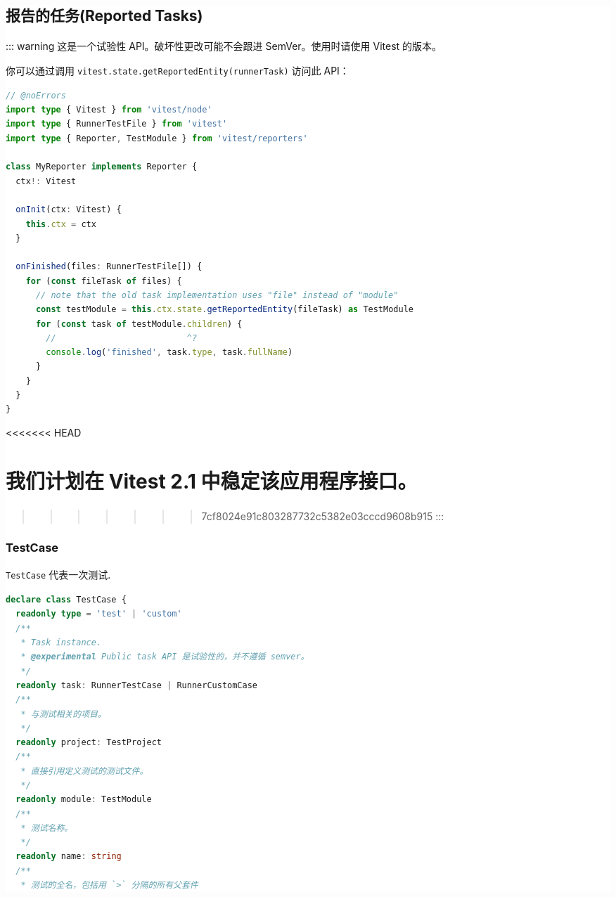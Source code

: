 ## 报告的任务(Reported Tasks)

::: warning
这是一个试验性 API。破坏性更改可能不会跟进 SemVer。使用时请使用 Vitest 的版本。

你可以通过调用 `vitest.state.getReportedEntity(runnerTask)` 访问此 API：

```ts twoslash
// @noErrors
import type { Vitest } from 'vitest/node'
import type { RunnerTestFile } from 'vitest'
import type { Reporter, TestModule } from 'vitest/reporters'

class MyReporter implements Reporter {
  ctx!: Vitest

  onInit(ctx: Vitest) {
    this.ctx = ctx
  }

  onFinished(files: RunnerTestFile[]) {
    for (const fileTask of files) {
      // note that the old task implementation uses "file" instead of "module"
      const testModule = this.ctx.state.getReportedEntity(fileTask) as TestModule
      for (const task of testModule.children) {
        //                          ^?
        console.log('finished', task.type, task.fullName)
      }
    }
  }
}
```
<<<<<<< HEAD

我们计划在 Vitest 2.1 中稳定该应用程序接口。
=======
>>>>>>> 7cf8024e91c803287732c5382e03cccd9608b915
:::

### TestCase

`TestCase` 代表一次测试.

```ts
declare class TestCase {
  readonly type = 'test' | 'custom'
  /**
   * Task instance.
   * @experimental Public task API 是试验性的，并不遵循 semver。
   */
  readonly task: RunnerTestCase | RunnerCustomCase
  /**
   * 与测试相关的项目。
   */
  readonly project: TestProject
  /**
   * 直接引用定义测试的测试文件。
   */
  readonly module: TestModule
  /**
   * 测试名称。
   */
  readonly name: string
  /**
   * 测试的全名，包括用 `>` 分隔的所有父套件
```
